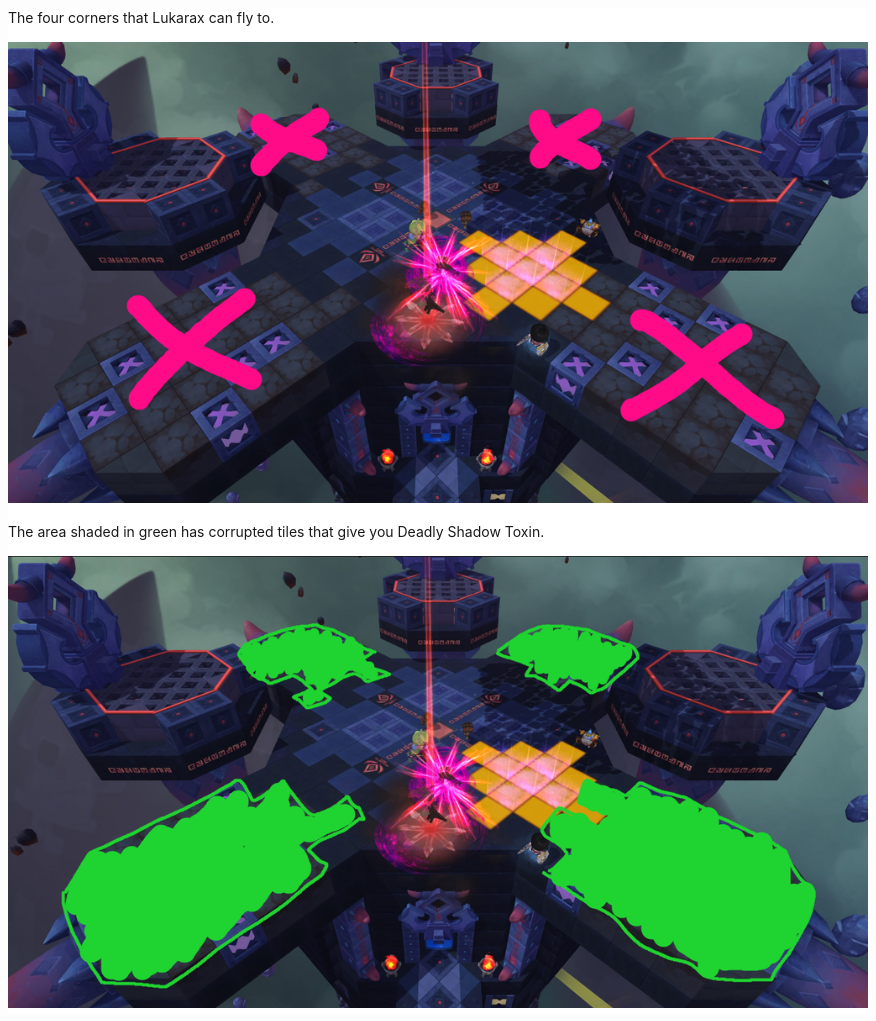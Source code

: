 The four corners that Lukarax can fly to.

![](img/phase_phase1_1.png)

The area shaded in green has corrupted tiles that give you Deadly Shadow Toxin.

![](img/phase_phase1_2.png)
